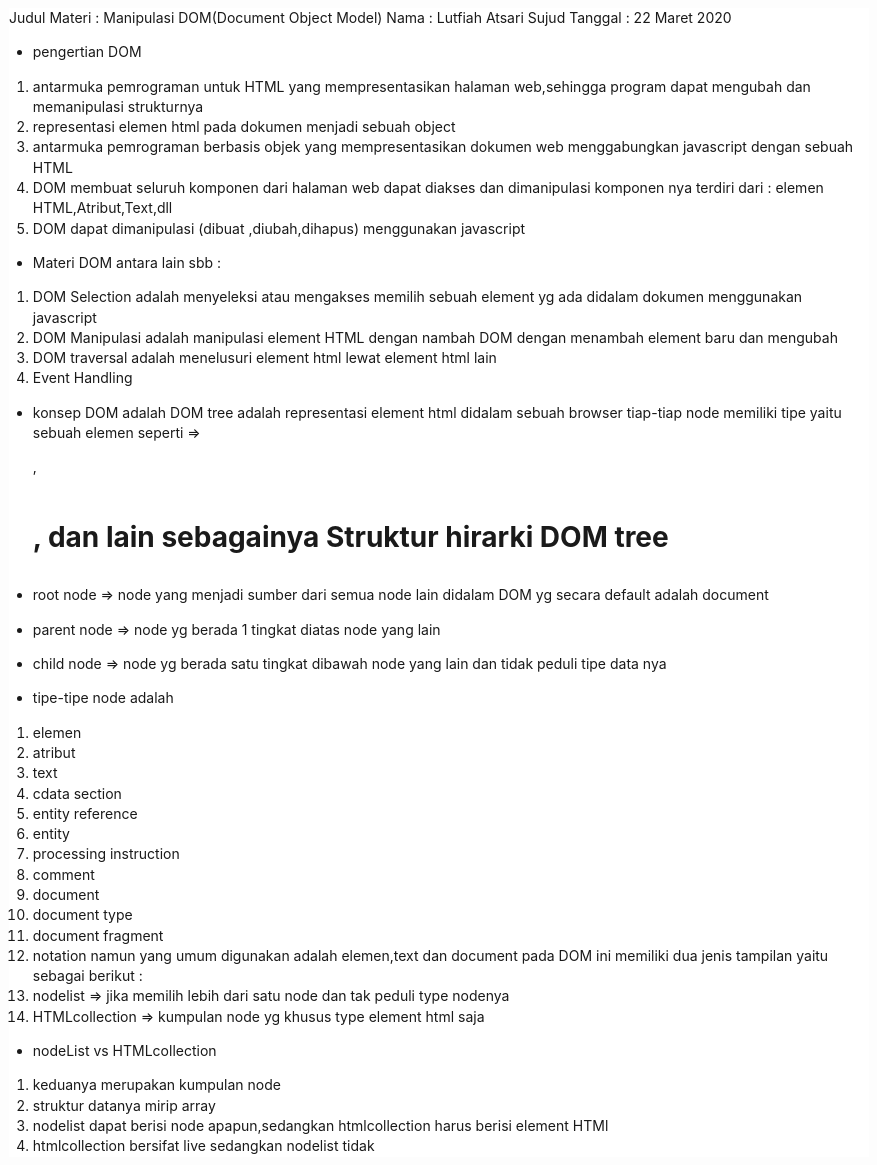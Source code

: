 Judul Materi : Manipulasi DOM(Document Object Model)
Nama : Lutfiah Atsari Sujud
Tanggal : 22 Maret 2020

- pengertian DOM
1. antarmuka pemrograman untuk HTML yang mempresentasikan halaman web,sehingga 
program dapat mengubah dan memanipulasi strukturnya
2. representasi elemen html pada dokumen menjadi sebuah object 
3. antarmuka pemrograman berbasis objek yang mempresentasikan dokumen web
menggabungkan javascript dengan sebuah HTML
4. DOM membuat seluruh komponen dari halaman web dapat diakses dan dimanipulasi
komponen nya terdiri dari : elemen HTML,Atribut,Text,dll
5. DOM dapat dimanipulasi (dibuat ,diubah,dihapus) menggunakan javascript

- Materi DOM antara lain sbb :
1. DOM Selection
	adalah menyeleksi atau mengakses memilih sebuah element yg ada didalam 
dokumen menggunakan javascript
2. DOM Manipulasi
	adalah manipulasi element HTML dengan nambah DOM dengan menambah element baru dan mengubah
3. DOM traversal
	adalah menelusuri element html lewat element html lain
4. Event Handling


- konsep DOM adalah 
	DOM tree adalah representasi element html didalam sebuah browser
tiap-tiap node memiliki tipe yaitu sebuah elemen seperti => <p>,<h1>,<a> dan lain sebagainya
Struktur hirarki DOM tree
- root node => node yang menjadi sumber dari semua node lain didalam DOM yg secara default adalah document
- parent node => node yg berada 1 tingkat diatas node yang lain
- child node => node yg berada satu tingkat dibawah node yang lain dan tidak peduli tipe data nya
 
- tipe-tipe node adalah
1. elemen
2. atribut
3. text
4. cdata section
5. entity reference
6. entity
7. processing instruction
8. comment
9. document
10. document type
11. document fragment
12. notation
namun yang umum digunakan adalah elemen,text dan document
	pada DOM ini memiliki dua jenis tampilan yaitu sebagai berikut :
1. nodelist => jika memilih lebih dari satu node dan tak peduli type nodenya
2. HTMLcollection => kumpulan node yg khusus type element html saja

- nodeList vs HTMLcollection
1. keduanya merupakan kumpulan node
2. struktur datanya mirip array 
3. nodelist dapat berisi node apapun,sedangkan htmlcollection harus berisi element HTMl
4. htmlcollection bersifat live sedangkan nodelist tidak
